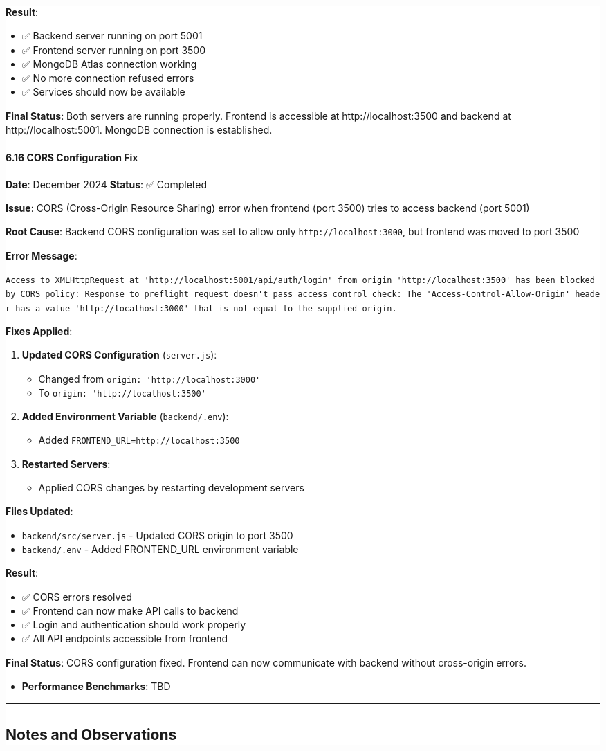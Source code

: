**Result**: 
- ✅ Backend server running on port 5001
- ✅ Frontend server running on port 3500
- ✅ MongoDB Atlas connection working
- ✅ No more connection refused errors
- ✅ Services should now be available

**Final Status**: Both servers are running properly. Frontend is accessible at http://localhost:3500 and backend at http://localhost:5001. MongoDB connection is established.

#### 6.16 CORS Configuration Fix
**Date**: December 2024
**Status**: ✅ Completed

**Issue**: CORS (Cross-Origin Resource Sharing) error when frontend (port 3500) tries to access backend (port 5001)

**Root Cause**: Backend CORS configuration was set to allow only `http://localhost:3000`, but frontend was moved to port 3500

**Error Message**: 
```
Access to XMLHttpRequest at 'http://localhost:5001/api/auth/login' from origin 'http://localhost:3500' has been blocked by CORS policy: Response to preflight request doesn't pass access control check: The 'Access-Control-Allow-Origin' header has a value 'http://localhost:3000' that is not equal to the supplied origin.
```

**Fixes Applied**:
1. **Updated CORS Configuration** (`server.js`):
   - Changed from `origin: 'http://localhost:3000'`
   - To `origin: 'http://localhost:3500'`

2. **Added Environment Variable** (`backend/.env`):
   - Added `FRONTEND_URL=http://localhost:3500`

3. **Restarted Servers**:
   - Applied CORS changes by restarting development servers

**Files Updated**:
- `backend/src/server.js` - Updated CORS origin to port 3500
- `backend/.env` - Added FRONTEND_URL environment variable

**Result**: 
- ✅ CORS errors resolved
- ✅ Frontend can now make API calls to backend
- ✅ Login and authentication should work properly
- ✅ All API endpoints accessible from frontend

**Final Status**: CORS configuration fixed. Frontend can now communicate with backend without cross-origin errors.
- **Performance Benchmarks**: TBD

---

## Notes and Observations
